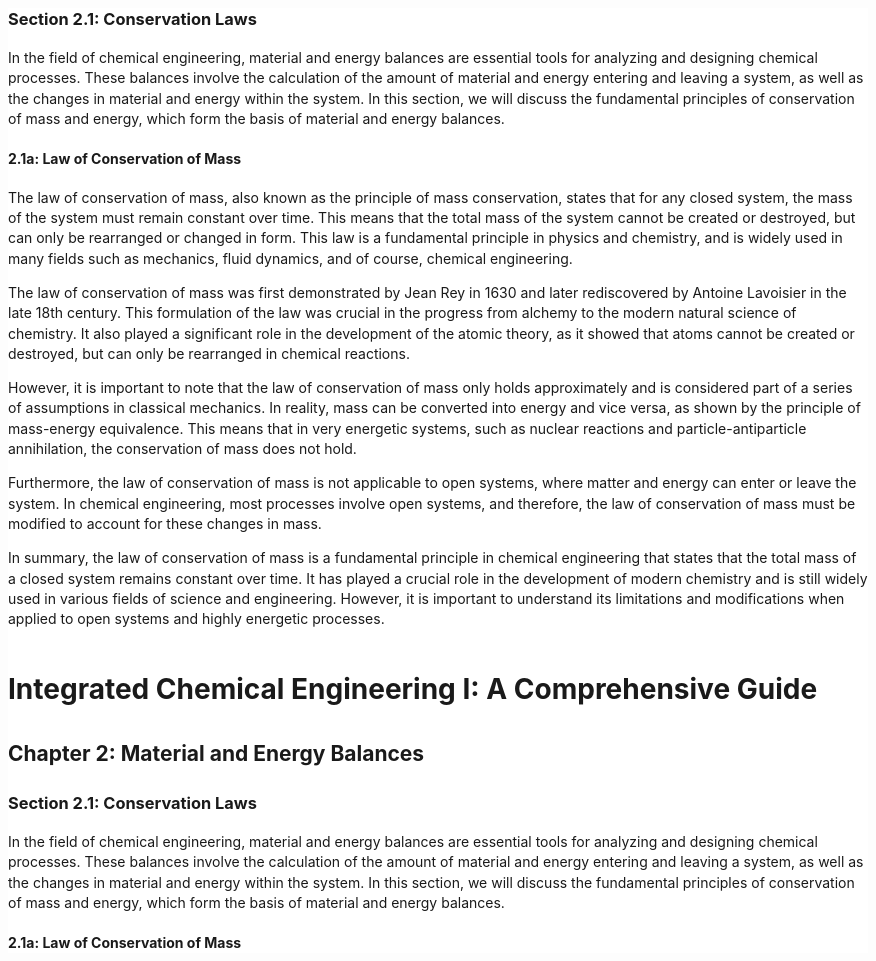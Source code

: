 ### Section 2.1: Conservation Laws

In the field of chemical engineering, material and energy balances are essential tools for analyzing and designing chemical processes. These balances involve the calculation of the amount of material and energy entering and leaving a system, as well as the changes in material and energy within the system. In this section, we will discuss the fundamental principles of conservation of mass and energy, which form the basis of material and energy balances.

#### 2.1a: Law of Conservation of Mass

The law of conservation of mass, also known as the principle of mass conservation, states that for any closed system, the mass of the system must remain constant over time. This means that the total mass of the system cannot be created or destroyed, but can only be rearranged or changed in form. This law is a fundamental principle in physics and chemistry, and is widely used in many fields such as mechanics, fluid dynamics, and of course, chemical engineering.

The law of conservation of mass was first demonstrated by Jean Rey in 1630 and later rediscovered by Antoine Lavoisier in the late 18th century. This formulation of the law was crucial in the progress from alchemy to the modern natural science of chemistry. It also played a significant role in the development of the atomic theory, as it showed that atoms cannot be created or destroyed, but can only be rearranged in chemical reactions.

However, it is important to note that the law of conservation of mass only holds approximately and is considered part of a series of assumptions in classical mechanics. In reality, mass can be converted into energy and vice versa, as shown by the principle of mass-energy equivalence. This means that in very energetic systems, such as nuclear reactions and particle-antiparticle annihilation, the conservation of mass does not hold.

Furthermore, the law of conservation of mass is not applicable to open systems, where matter and energy can enter or leave the system. In chemical engineering, most processes involve open systems, and therefore, the law of conservation of mass must be modified to account for these changes in mass.

In summary, the law of conservation of mass is a fundamental principle in chemical engineering that states that the total mass of a closed system remains constant over time. It has played a crucial role in the development of modern chemistry and is still widely used in various fields of science and engineering. However, it is important to understand its limitations and modifications when applied to open systems and highly energetic processes.


# Integrated Chemical Engineering I: A Comprehensive Guide

## Chapter 2: Material and Energy Balances

### Section 2.1: Conservation Laws

In the field of chemical engineering, material and energy balances are essential tools for analyzing and designing chemical processes. These balances involve the calculation of the amount of material and energy entering and leaving a system, as well as the changes in material and energy within the system. In this section, we will discuss the fundamental principles of conservation of mass and energy, which form the basis of material and energy balances.

#### 2.1a: Law of Conservation of Mass
